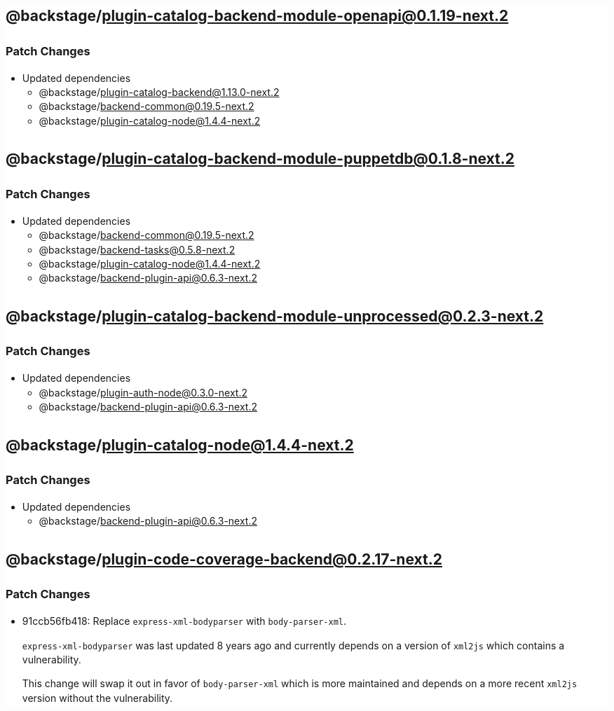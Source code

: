 ## @backstage/plugin-catalog-backend-module-openapi@0.1.19-next.2

### Patch Changes

- Updated dependencies
  - @backstage/plugin-catalog-backend@1.13.0-next.2
  - @backstage/backend-common@0.19.5-next.2
  - @backstage/plugin-catalog-node@1.4.4-next.2

## @backstage/plugin-catalog-backend-module-puppetdb@0.1.8-next.2

### Patch Changes

- Updated dependencies
  - @backstage/backend-common@0.19.5-next.2
  - @backstage/backend-tasks@0.5.8-next.2
  - @backstage/plugin-catalog-node@1.4.4-next.2
  - @backstage/backend-plugin-api@0.6.3-next.2

## @backstage/plugin-catalog-backend-module-unprocessed@0.2.3-next.2

### Patch Changes

- Updated dependencies
  - @backstage/plugin-auth-node@0.3.0-next.2
  - @backstage/backend-plugin-api@0.6.3-next.2

## @backstage/plugin-catalog-node@1.4.4-next.2

### Patch Changes

- Updated dependencies
  - @backstage/backend-plugin-api@0.6.3-next.2

## @backstage/plugin-code-coverage-backend@0.2.17-next.2

### Patch Changes

- 91ccb56fb418: Replace `express-xml-bodyparser` with `body-parser-xml`.

  `express-xml-bodyparser` was last updated 8 years ago
  and currently depends on a version of `xml2js` which
  contains a vulnerability.

  This change will swap it out in favor of `body-parser-xml`
  which is more maintained and depends on a more recent `xml2js`
  version without the vulnerability.
